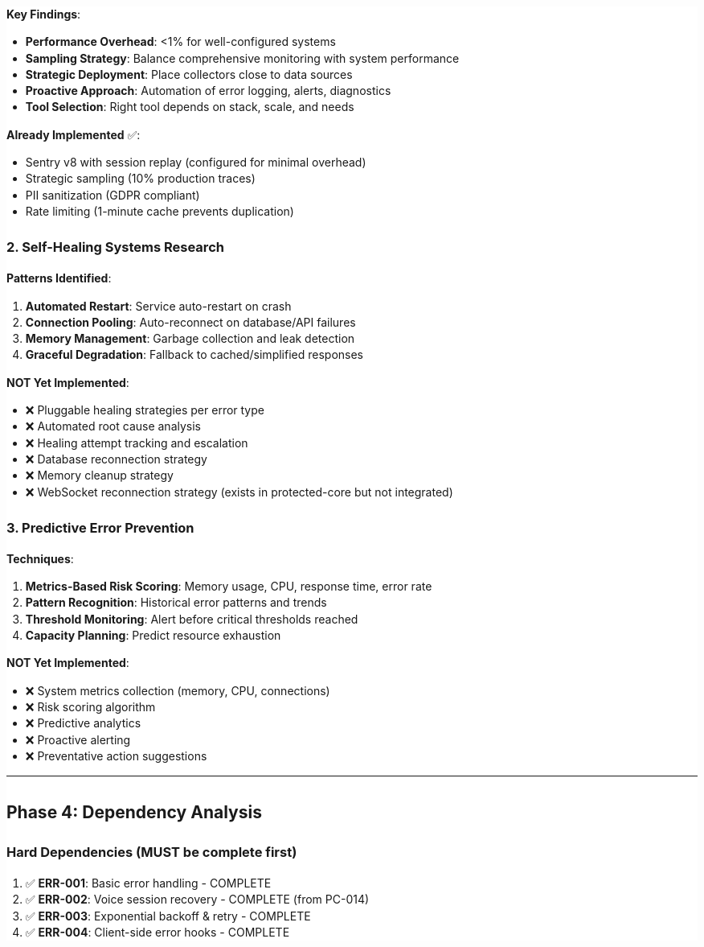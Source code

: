 **Key Findings**:
- **Performance Overhead**: <1% for well-configured systems
- **Sampling Strategy**: Balance comprehensive monitoring with system performance
- **Strategic Deployment**: Place collectors close to data sources
- **Proactive Approach**: Automation of error logging, alerts, diagnostics
- **Tool Selection**: Right tool depends on stack, scale, and needs

**Already Implemented** ✅:
- Sentry v8 with session replay (configured for minimal overhead)
- Strategic sampling (10% production traces)
- PII sanitization (GDPR compliant)
- Rate limiting (1-minute cache prevents duplication)

### 2. Self-Healing Systems Research

**Patterns Identified**:
1. **Automated Restart**: Service auto-restart on crash
2. **Connection Pooling**: Auto-reconnect on database/API failures
3. **Memory Management**: Garbage collection and leak detection
4. **Graceful Degradation**: Fallback to cached/simplified responses

**NOT Yet Implemented**:
- ❌ Pluggable healing strategies per error type
- ❌ Automated root cause analysis
- ❌ Healing attempt tracking and escalation
- ❌ Database reconnection strategy
- ❌ Memory cleanup strategy
- ❌ WebSocket reconnection strategy (exists in protected-core but not integrated)

### 3. Predictive Error Prevention

**Techniques**:
1. **Metrics-Based Risk Scoring**: Memory usage, CPU, response time, error rate
2. **Pattern Recognition**: Historical error patterns and trends
3. **Threshold Monitoring**: Alert before critical thresholds reached
4. **Capacity Planning**: Predict resource exhaustion

**NOT Yet Implemented**:
- ❌ System metrics collection (memory, CPU, connections)
- ❌ Risk scoring algorithm
- ❌ Predictive analytics
- ❌ Proactive alerting
- ❌ Preventative action suggestions

---

## Phase 4: Dependency Analysis

### Hard Dependencies (MUST be complete first)
1. ✅ **ERR-001**: Basic error handling - COMPLETE
2. ✅ **ERR-002**: Voice session recovery - COMPLETE (from PC-014)
3. ✅ **ERR-003**: Exponential backoff & retry - COMPLETE
4. ✅ **ERR-004**: Client-side error hooks - COMPLETE
